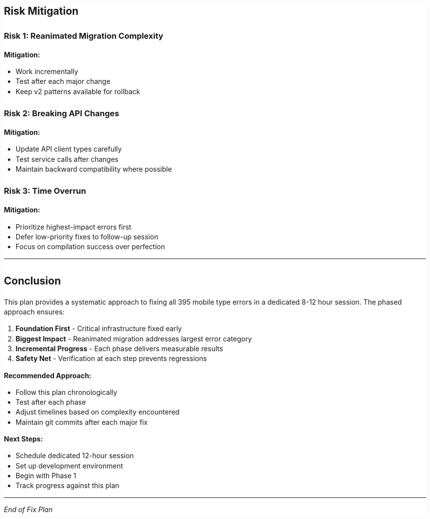## Risk Mitigation

### Risk 1: Reanimated Migration Complexity
**Mitigation:** 
- Work incrementally
- Test after each major change
- Keep v2 patterns available for rollback

### Risk 2: Breaking API Changes
**Mitigation:**
- Update API client types carefully
- Test service calls after changes
- Maintain backward compatibility where possible

### Risk 3: Time Overrun
**Mitigation:**
- Prioritize highest-impact errors first
- Defer low-priority fixes to follow-up session
- Focus on compilation success over perfection

---

## Conclusion

This plan provides a systematic approach to fixing all 395 mobile type errors in a dedicated 8-12 hour session. The phased approach ensures:

1. **Foundation First** - Critical infrastructure fixed early
2. **Biggest Impact** - Reanimated migration addresses largest error category
3. **Incremental Progress** - Each phase delivers measurable results
4. **Safety Net** - Verification at each step prevents regressions

**Recommended Approach:**
- Follow this plan chronologically
- Test after each phase
- Adjust timelines based on complexity encountered
- Maintain git commits after each major fix

**Next Steps:**
- Schedule dedicated 12-hour session
- Set up development environment
- Begin with Phase 1
- Track progress against this plan

---

*End of Fix Plan*

